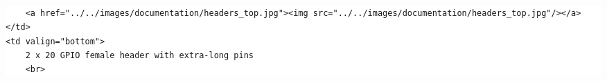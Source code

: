 		<a href="../../images/documentation/headers_top.jpg"><img src="../../images/documentation/headers_top.jpg"/></a>
	</td>
	<td valign="bottom">
		2 x 20 GPIO female header with extra-long pins
		<br>
